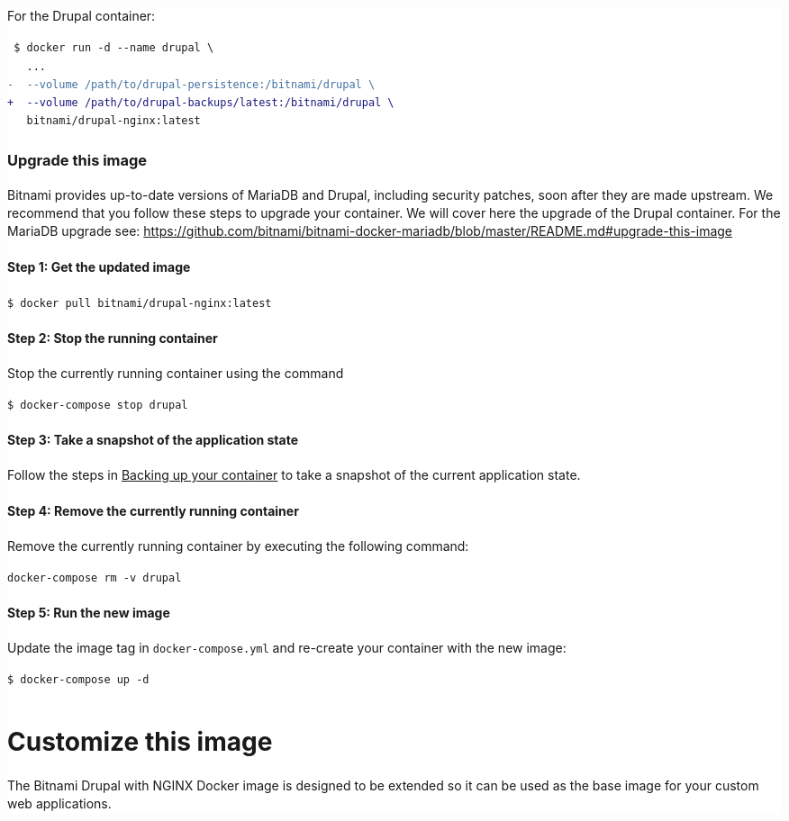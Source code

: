For the Drupal container:

```diff
 $ docker run -d --name drupal \
   ...
-  --volume /path/to/drupal-persistence:/bitnami/drupal \
+  --volume /path/to/drupal-backups/latest:/bitnami/drupal \
   bitnami/drupal-nginx:latest
```

### Upgrade this image

Bitnami provides up-to-date versions of MariaDB and Drupal, including security patches, soon after they are made upstream. We recommend that you follow these steps to upgrade your container. We will cover here the upgrade of the Drupal container. For the MariaDB upgrade see: https://github.com/bitnami/bitnami-docker-mariadb/blob/master/README.md#upgrade-this-image

#### Step 1: Get the updated image

```console
$ docker pull bitnami/drupal-nginx:latest
```

#### Step 2: Stop the running container

Stop the currently running container using the command

```console
$ docker-compose stop drupal
```

#### Step 3: Take a snapshot of the application state

Follow the steps in [Backing up your container](#backing-up-your-container) to take a snapshot of the current application state.

#### Step 4: Remove the currently running container

Remove the currently running container by executing the following command:

```console
docker-compose rm -v drupal
```

#### Step 5: Run the new image

Update the image tag in `docker-compose.yml` and re-create your container with the new image:

```console
$ docker-compose up -d
```

# Customize this image

The Bitnami Drupal with NGINX Docker image is designed to be extended so it can be used as the base image for your custom web applications.
